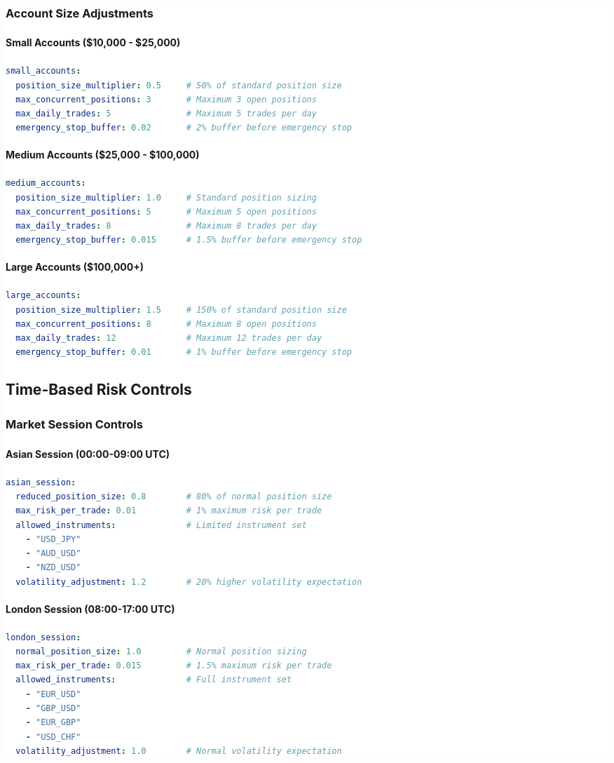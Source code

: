 ### Account Size Adjustments

#### Small Accounts ($10,000 - $25,000)
```yaml
small_accounts:
  position_size_multiplier: 0.5     # 50% of standard position size
  max_concurrent_positions: 3       # Maximum 3 open positions
  max_daily_trades: 5               # Maximum 5 trades per day
  emergency_stop_buffer: 0.02       # 2% buffer before emergency stop
```

#### Medium Accounts ($25,000 - $100,000)
```yaml
medium_accounts:
  position_size_multiplier: 1.0     # Standard position sizing
  max_concurrent_positions: 5       # Maximum 5 open positions
  max_daily_trades: 8               # Maximum 8 trades per day
  emergency_stop_buffer: 0.015      # 1.5% buffer before emergency stop
```

#### Large Accounts ($100,000+)
```yaml
large_accounts:
  position_size_multiplier: 1.5     # 150% of standard position size
  max_concurrent_positions: 8       # Maximum 8 open positions
  max_daily_trades: 12              # Maximum 12 trades per day
  emergency_stop_buffer: 0.01       # 1% buffer before emergency stop
```

## Time-Based Risk Controls

### Market Session Controls

#### Asian Session (00:00-09:00 UTC)
```yaml
asian_session:
  reduced_position_size: 0.8        # 80% of normal position size
  max_risk_per_trade: 0.01          # 1% maximum risk per trade
  allowed_instruments:              # Limited instrument set
    - "USD_JPY"
    - "AUD_USD"
    - "NZD_USD"
  volatility_adjustment: 1.2        # 20% higher volatility expectation
```

#### London Session (08:00-17:00 UTC)
```yaml
london_session:
  normal_position_size: 1.0         # Normal position sizing
  max_risk_per_trade: 0.015         # 1.5% maximum risk per trade
  allowed_instruments:              # Full instrument set
    - "EUR_USD"
    - "GBP_USD"
    - "EUR_GBP"
    - "USD_CHF"
  volatility_adjustment: 1.0        # Normal volatility expectation
```

